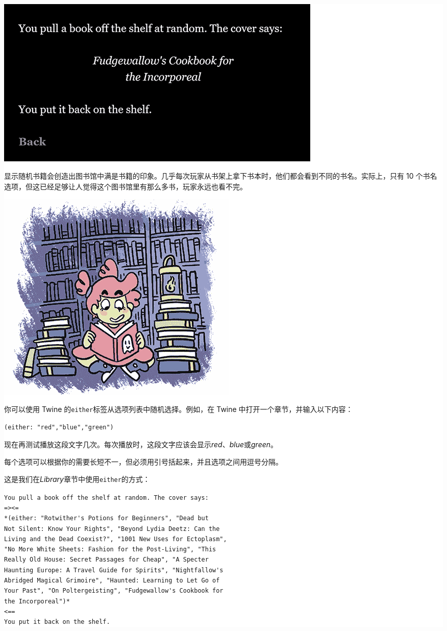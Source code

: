 ![image](img/f065-01.jpg)

显示随机书籍会创造出图书馆中满是书籍的印象。几乎每次玩家从书架上拿下书本时，他们都会看到不同的书名。实际上，只有 10 个书名选项，但这已经足够让人觉得这个图书馆里有那么多书，玩家永远也看不完。

![image](img/f066-01.jpg)

你可以使用 Twine 的`either`标签从选项列表中随机选择。例如，在 Twine 中打开一个章节，并输入以下内容：

```
(either: "red","blue","green")
```

现在再测试播放这段文字几次。每次播放时，这段文字应该会显示*red*、*blue*或*green*。

每个选项可以根据你的需要长短不一，但必须用引号括起来，并且选项之间用逗号分隔。

这是我们在*Library*章节中使用`either`的方式：

```
You pull a book off the shelf at random. The cover says:
=><=
*(either: "Rotwither's Potions for Beginners", "Dead but
Not Silent: Know Your Rights", "Beyond Lydia Deetz: Can the
Living and the Dead Coexist?", "1001 New Uses for Ectoplasm",
"No More White Sheets: Fashion for the Post-Living", "This
Really Old House: Secret Passages for Cheap", "A Specter
Haunting Europe: A Travel Guide for Spirits", "Nightfallow's
Abridged Magical Grimoire", "Haunted: Learning to Let Go of
Your Past", "On Poltergeisting", "Fudgewallow's Cookbook for
the Incorporeal")*
<==
You put it back on the shelf.
```